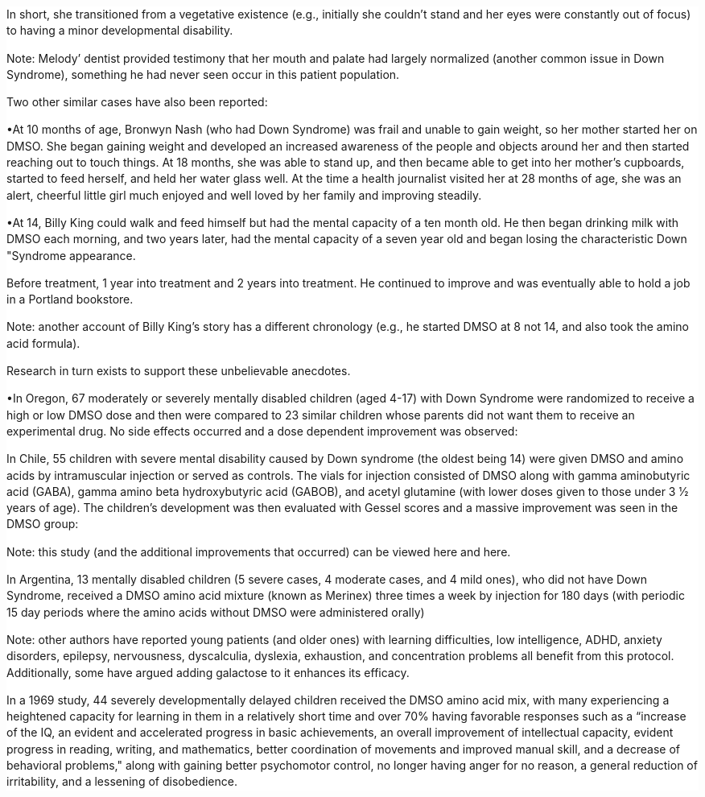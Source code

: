 In short, she transitioned from a vegetative existence (e.g., initially she couldn’t stand and her eyes were constantly out of focus) to having a minor developmental disability.

Note: Melody’ dentist provided testimony that her mouth and palate had largely normalized (another common issue in Down Syndrome), something he had never seen occur in this patient population.

Two other similar cases have also been reported:

•At 10 months of age, Bronwyn Nash (who had Down Syndrome) was frail and unable to gain weight, so her mother started her on DMSO. She began gaining weight and developed an increased awareness of the people and objects around her and then started reaching out to touch things. At 18 months, she was able to stand up, and then became able to get into her mother’s cupboards, started to feed herself, and held her water glass well. At the time a health journalist visited her at 28 months of age, she was an alert, cheerful little girl much enjoyed and well loved by her family and improving steadily.

•At 14, Billy King could walk and feed himself but had the mental capacity of a ten month old. He then began drinking milk with DMSO each morning, and two years later, had the mental capacity of a seven year old and began losing the characteristic Down "Syndrome appearance.


Before treatment, 1 year into treatment and 2 years into treatment.
He continued to improve and was eventually able to hold a job in a Portland bookstore.

Note: another account of Billy King’s story has a different chronology (e.g., he started DMSO at 8 not 14, and also took the amino acid formula).

Research in turn exists to support these unbelievable anecdotes.

•In Oregon, 67 moderately or severely mentally disabled children (aged 4-17) with Down Syndrome were randomized to receive a high or low DMSO dose and then were compared to 23 similar children whose parents did not want them to receive an experimental drug. No side effects occurred and a dose dependent improvement was observed:


In Chile, 55 children with severe mental disability caused by Down syndrome (the oldest being 14) were given DMSO and amino acids by intramuscular injection or served as controls. The vials for injection consisted of DMSO along with gamma aminobutyric acid (GABA), gamma amino beta hydroxybutyric acid (GABOB), and acetyl glutamine (with lower doses given to those under 3 1⁄2 years of age).  The children’s development was then evaluated with Gessel scores and a massive improvement was seen in the DMSO group:


Note: this study (and the additional improvements that occurred) can be viewed here and here.

In Argentina, 13 mentally disabled children (5 severe cases, 4 moderate cases, and 4 mild ones), who did not have Down Syndrome, received a DMSO amino acid mixture (known as Merinex) three times a week by injection for 180 days (with periodic 15 day periods where the amino acids without DMSO were administered orally)


Note: other authors have reported young patients (and older ones) with learning difficulties, low intelligence, ADHD, anxiety disorders, epilepsy, nervousness, dyscalculia, dyslexia, exhaustion, and concentration problems all benefit from this protocol. Additionally, some have argued adding galactose to it enhances its efficacy.

In a 1969 study, 44 severely developmentally delayed children received the DMSO amino acid mix, with many experiencing a heightened capacity for learning in them in a relatively short time and over 70% having favorable responses such as a “increase of the IQ, an evident and accelerated progress in basic achievements, an overall improvement of intellectual capacity, evident progress in reading, writing, and mathematics, better coordination of movements and improved manual skill, and a decrease of behavioral problems," along with gaining better psychomotor control, no longer having anger for no reason, a general reduction of irritability, and a lessening of disobedience.
